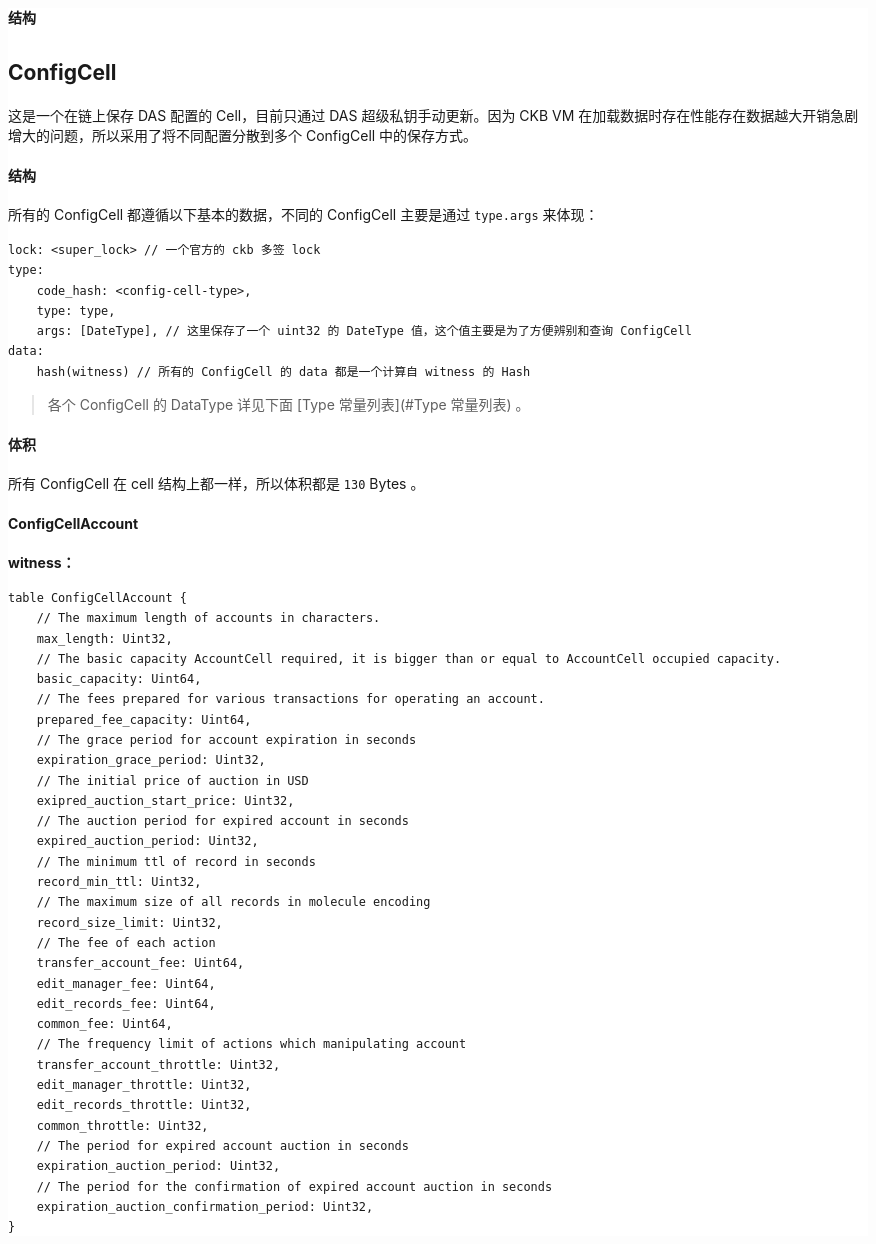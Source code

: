 #### 结构

## ConfigCell

这是一个在链上保存 DAS 配置的 Cell，目前只通过 DAS 超级私钥手动更新。因为 CKB VM 在加载数据时存在性能存在数据越大开销急剧增大的问题，所以采用了将不同配置分散到多个 ConfigCell 中的保存方式。

#### 结构

所有的 ConfigCell 都遵循以下基本的数据，不同的 ConfigCell 主要是通过 `type.args` 来体现：

```
lock: <super_lock> // 一个官方的 ckb 多签 lock
type:
    code_hash: <config-cell-type>,
    type: type,
    args: [DateType], // 这里保存了一个 uint32 的 DateType 值，这个值主要是为了方便辨别和查询 ConfigCell
data:
    hash(witness) // 所有的 ConfigCell 的 data 都是一个计算自 witness 的 Hash
```

> 各个 ConfigCell 的 DataType 详见下面 [Type 常量列表](#Type 常量列表) 。

#### 体积

所有 ConfigCell 在 cell 结构上都一样，所以体积都是 `130` Bytes 。

#### ConfigCellAccount

**witness：**

```
table ConfigCellAccount {
    // The maximum length of accounts in characters.
    max_length: Uint32,
    // The basic capacity AccountCell required, it is bigger than or equal to AccountCell occupied capacity.
    basic_capacity: Uint64,
    // The fees prepared for various transactions for operating an account.
    prepared_fee_capacity: Uint64,
    // The grace period for account expiration in seconds
    expiration_grace_period: Uint32,
    // The initial price of auction in USD
    exipred_auction_start_price: Uint32,
    // The auction period for expired account in seconds
    expired_auction_period: Uint32,
    // The minimum ttl of record in seconds
    record_min_ttl: Uint32,
    // The maximum size of all records in molecule encoding
    record_size_limit: Uint32,
    // The fee of each action
    transfer_account_fee: Uint64,
    edit_manager_fee: Uint64,
    edit_records_fee: Uint64,
    common_fee: Uint64,
    // The frequency limit of actions which manipulating account
    transfer_account_throttle: Uint32,
    edit_manager_throttle: Uint32,
    edit_records_throttle: Uint32,
    common_throttle: Uint32,
    // The period for expired account auction in seconds
    expiration_auction_period: Uint32,
    // The period for the confirmation of expired account auction in seconds
    expiration_auction_confirmation_period: Uint32,
}
```
